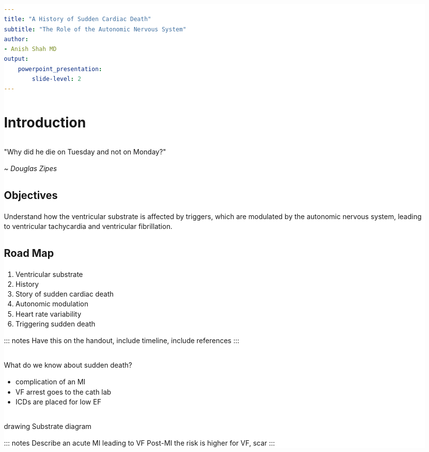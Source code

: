 ```yaml
---
title: "A History of Sudden Cardiac Death"
subtitle: "The Role of the Autonomic Nervous System"
author:
- Anish Shah MD
output:
	powerpoint_presentation:
		slide-level: 2
---
```


# Introduction

## 

"Why did he die on Tuesday and not on Monday?"  

_~ Douglas Zipes_

## Objectives

Understand how the ventricular substrate is affected by triggers, which are modulated by the autonomic nervous system, leading to ventricular tachycardia and ventricular fibrillation.

## Road Map

1. Ventricular substrate
1. History
1. Story of sudden cardiac death
1. Autonomic modulation
1. Heart rate variability
1. Triggering sudden death

::: notes
Have this on the handout, include timeline, include references
:::

## 

What do we know about sudden death?

- complication of an MI
- VF arrest goes to the cath lab
- ICDs are placed for low EF

## 

drawing Substrate diagram

::: notes
Describe an acute MI leading to VF
Post-MI the risk is higher for VF, scar
:::
